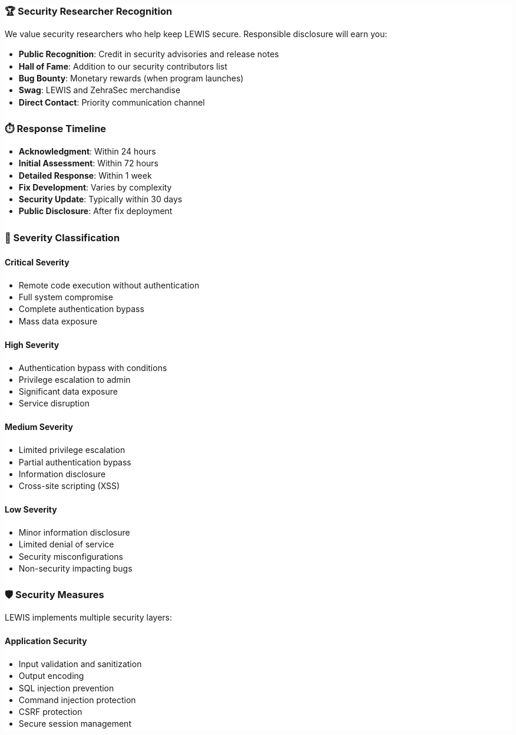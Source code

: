 ### 🏆 Security Researcher Recognition

We value security researchers who help keep LEWIS secure. Responsible disclosure will earn you:

- **Public Recognition**: Credit in security advisories and release notes
- **Hall of Fame**: Addition to our security contributors list
- **Bug Bounty**: Monetary rewards (when program launches)
- **Swag**: LEWIS and ZehraSec merchandise
- **Direct Contact**: Priority communication channel

### ⏱️ Response Timeline

- **Acknowledgment**: Within 24 hours
- **Initial Assessment**: Within 72 hours
- **Detailed Response**: Within 1 week
- **Fix Development**: Varies by complexity
- **Security Update**: Typically within 30 days
- **Public Disclosure**: After fix deployment

### 🚨 Severity Classification

#### Critical Severity
- Remote code execution without authentication
- Full system compromise
- Complete authentication bypass
- Mass data exposure

#### High Severity
- Authentication bypass with conditions
- Privilege escalation to admin
- Significant data exposure
- Service disruption

#### Medium Severity
- Limited privilege escalation
- Partial authentication bypass
- Information disclosure
- Cross-site scripting (XSS)

#### Low Severity
- Minor information disclosure
- Limited denial of service
- Security misconfigurations
- Non-security impacting bugs

### 🛡️ Security Measures

LEWIS implements multiple security layers:

#### Application Security
- Input validation and sanitization
- Output encoding
- SQL injection prevention
- Command injection protection
- CSRF protection
- Secure session management
